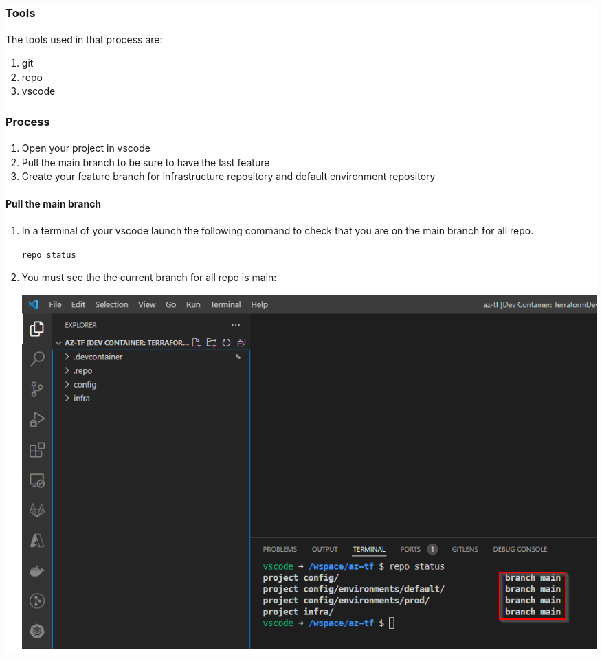 ### Tools

The tools used in that process are:

1. git
2. repo
3. vscode

### Process

1. Open your project in vscode
2. Pull the main branch to be sure to have the last feature
3. Create your feature branch for infrastructure repository and default environment repository

#### Pull the main branch

1. In a terminal of your vscode launch the following command to check that you are on the main branch for all repo.

    ```bash
    repo status
    ```

2. You must see the the current branch for all repo is main:

   ![Jira Dashboard](./assets/6-code-your-first-feature/image9.png)
